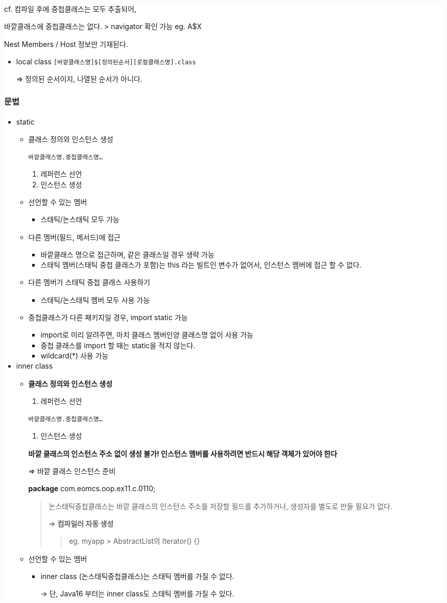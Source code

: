 cf. 컴파일 후에 중첩클래스는 모두 추출되어,

바깥클래스에 중첩클래스는 없다. > navigator 확인 가능 eg. A$X

Nest Members / Host 정보만 기재된다.

- local class
`[바깥클래스명]$[정의된순서][로컬클래스명].class`
    
    ⇒ 정의된 순서이지, 나열된 순서가 아니다.
    

### 문법

- static
    - 클래스 정의와 인스턴스 생성
        
        `바깥클래스명.중첩클래스명…`
        
        1. 레퍼런스 선언
        2. 인스턴스 생성
    - 선언할 수 있는 멤버
        - 스태틱/논스태틱 모두 가능
    - 다른 멤버(필드, 메서드)에 접근
        - 바깥클래스 명으로 접근하며, 같은 클래스일 경우 생략 가능
        - 스태틱 멤버(스태틱 중첩 클래스가 포함)는 this 라는 빌트인 변수가 없어서, 인스턴스 멤버에 접근 할 수 없다.
    - 다른 멤버가 스태틱 중첩 클래스 사용하기
        - 스태틱/논스태틱 멤버 모두 사용 가능
    - 중첩클래스가 다른 패키지일 경우, import static 가능
        - import로 미리 알려주면, 마치 클래스 멤버인양 클래스명 없이 사용 가능
        - 중첩 클래스를 import 할 때는 static을 적지 않는다.
        - wildcard(*) 사용 가능
- inner class
    - **클래스 정의와 인스턴스 생성**
        1. 레퍼런스 선언
        
        `바깥클래스명.중첩클래스명…`
        
        1. 인스턴스 생성
        
        **바깥 클래스의 인스턴스 주소 없이 생성 불가!
        인스턴스 멤버를 사용하려면 반드시 해당 객체가 있어야 한다**
        
        ⇒ 바깥 클래스 인스턴스 준비
        
        **package** com.eomcs.oop.ex11.c.0110;
        
        > 논스태틱중첩클래스는 바깥 클래스의 인스턴스 주소를 저장할 필드를 추가하거나, 생성자를 별도로 만들 필요가 없다.
        > 
        > 
        > ⇒ **컴파일러 자동 생성**
        > 
        > > eg. myapp > AbstractList의 Iterator() {}
        > > 
    - 선언할 수 있는 멤버
        - inner class (논스태틱중첩클래스)는 스태틱 멤버를 가질 수 없다.
            
            → 단, Java16 부터는 inner class도 스태틱 멤버를 가질 수 있다.
            